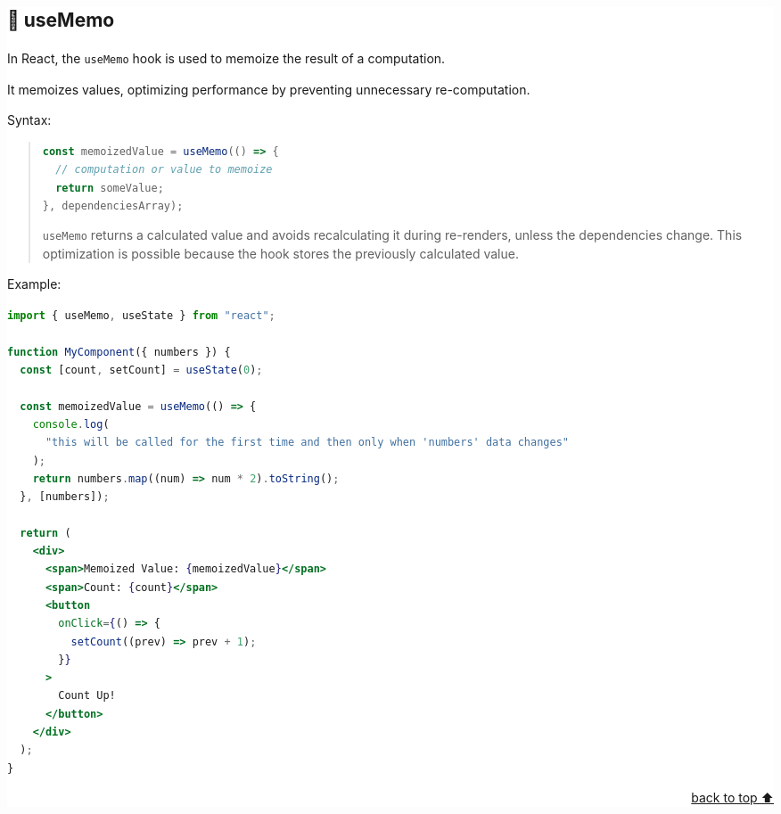 ## 🔶 useMemo

In React, the `useMemo` hook is used to memoize the result of a computation.

It memoizes values, optimizing performance by preventing unnecessary re-computation.

Syntax:

> ```jsx
> const memoizedValue = useMemo(() => {
>   // computation or value to memoize
>   return someValue;
> }, dependenciesArray);
> ```
>
> `useMemo` returns a calculated value and avoids recalculating it during re-renders, unless the dependencies change. This optimization is possible because the hook stores the previously calculated value.

Example:

```jsx
import { useMemo, useState } from "react";

function MyComponent({ numbers }) {
  const [count, setCount] = useState(0);

  const memoizedValue = useMemo(() => {
    console.log(
      "this will be called for the first time and then only when 'numbers' data changes"
    );
    return numbers.map((num) => num * 2).toString();
  }, [numbers]);

  return (
    <div>
      <span>Memoized Value: {memoizedValue}</span>
      <span>Count: {count}</span>
      <button
        onClick={() => {
          setCount((prev) => prev + 1);
        }}
      >
        Count Up!
      </button>
    </div>
  );
}
```

<p align="right">
    <a href="#reactjs">back to top ⬆</a>
</p>
